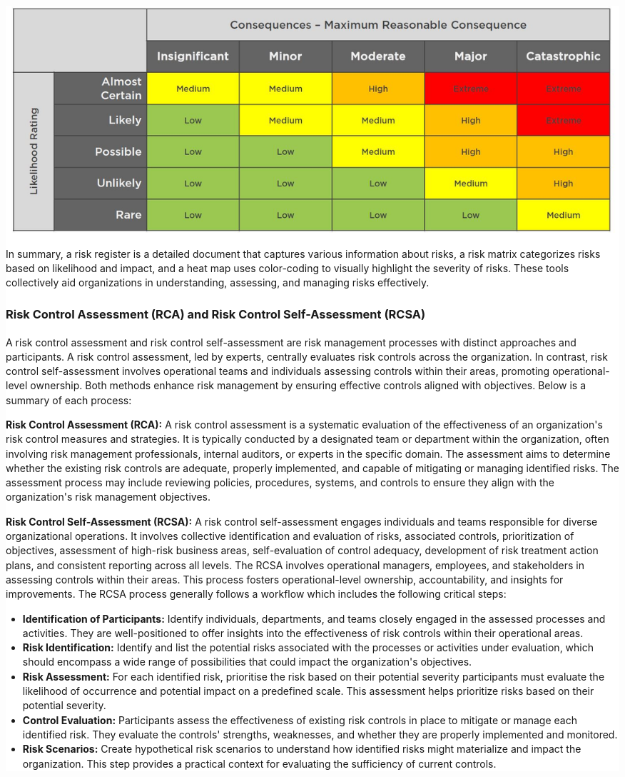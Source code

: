 ![Risk Matrix](risk-analysis-concepts-and-techniques/15fdf00d17f68acd8836689eac8a6468.JPG)

In summary, a risk register is a detailed document that captures various information about risks, a risk matrix categorizes risks based on likelihood and impact, and a heat map uses color-coding to visually highlight the severity of risks. These tools collectively aid organizations in understanding, assessing, and managing risks effectively.

### Risk Control Assessment (RCA) and Risk Control Self-Assessment (RCSA)

A risk control assessment and risk control self-assessment are risk management processes with distinct approaches and participants. A risk control assessment, led by experts, centrally evaluates risk controls across the organization. In contrast, risk control self-assessment involves operational teams and individuals assessing controls within their areas, promoting operational-level ownership. Both methods enhance risk management by ensuring effective controls aligned with objectives. Below is a summary of each process:

**Risk Control Assessment (RCA):** A risk control assessment is a systematic evaluation of the effectiveness of an organization's risk control measures and strategies. It is typically conducted by a designated team or department within the organization, often involving risk management professionals, internal auditors, or experts in the specific domain. The assessment aims to determine whether the existing risk controls are adequate, properly implemented, and capable of mitigating or managing identified risks. The assessment process may include reviewing policies, procedures, systems, and controls to ensure they align with the organization's risk management objectives.

**Risk Control Self-Assessment (RCSA):** A risk control self-assessment engages individuals and teams responsible for diverse organizational operations. It involves collective identification and evaluation of risks, associated controls, prioritization of objectives, assessment of high-risk business areas, self-evaluation of control adequacy, development of risk treatment action plans, and consistent reporting across all levels. The RCSA involves operational managers, employees, and stakeholders in assessing controls within their areas. This process fosters operational-level ownership, accountability, and insights for improvements. The RCSA process generally follows a workflow which includes the following critical steps:

-   **Identification of Participants:** Identify individuals, departments, and teams closely engaged in the assessed processes and activities. They are well-positioned to offer insights into the effectiveness of risk controls within their operational areas.
-   **Risk Identification:** Identify and list the potential risks associated with the processes or activities under evaluation, which should encompass a wide range of possibilities that could impact the organization's objectives.
-   **Risk Assessment:** For each identified risk, prioritise the risk based on their potential severity participants must evaluate the likelihood of occurrence and potential impact on a predefined scale. This assessment helps prioritize risks based on their potential severity.
-   **Control Evaluation:** Participants assess the effectiveness of existing risk controls in place to mitigate or manage each identified risk. They evaluate the controls' strengths, weaknesses, and whether they are properly implemented and monitored.
-   **Risk Scenarios:** Create hypothetical risk scenarios to understand how identified risks might materialize and impact the organization. This step provides a practical context for evaluating the sufficiency of current controls.